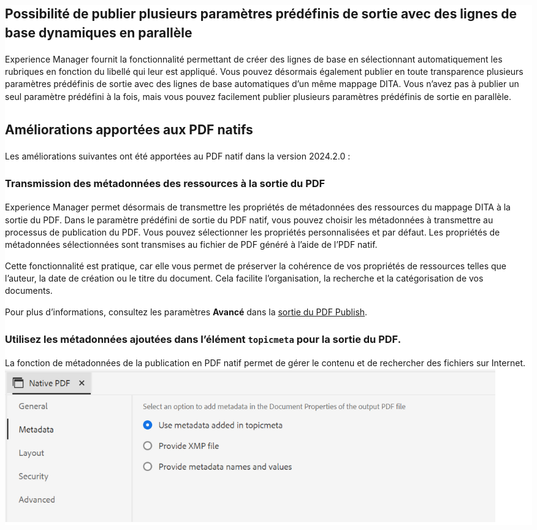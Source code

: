 ## Possibilité de publier plusieurs paramètres prédéfinis de sortie avec des lignes de base dynamiques en parallèle

Experience Manager fournit la fonctionnalité permettant de créer des lignes de base en sélectionnant automatiquement les rubriques en fonction du libellé qui leur est appliqué. Vous pouvez désormais également publier en toute transparence plusieurs paramètres prédéfinis de sortie avec des lignes de base automatiques d’un même mappage DITA. Vous n’avez pas à publier un seul paramètre prédéfini à la fois, mais vous pouvez facilement publier plusieurs paramètres prédéfinis de sortie en parallèle.


## Améliorations apportées aux PDF natifs

Les améliorations suivantes ont été apportées au PDF natif dans la version 2024.2.0 :

### Transmission des métadonnées des ressources à la sortie du PDF

Experience Manager permet désormais de transmettre les propriétés de métadonnées des ressources du mappage DITA à la sortie du PDF.
Dans le paramètre prédéfini de sortie du PDF natif, vous pouvez choisir les métadonnées à transmettre au processus de publication du PDF. Vous pouvez sélectionner les propriétés personnalisées et par défaut.  Les propriétés de métadonnées sélectionnées sont transmises au fichier de PDF généré à l’aide de l’PDF natif.

Cette fonctionnalité est pratique, car elle vous permet de préserver la cohérence de vos propriétés de ressources telles que l’auteur, la date de création ou le titre du document. Cela facilite l’organisation, la recherche et la catégorisation de vos documents.

Pour plus d’informations, consultez les paramètres **Avancé** dans la [sortie du PDF Publish](../web-editor/native-pdf-web-editor.md).


### Utilisez les métadonnées ajoutées dans l’élément `topicmeta` pour la sortie du PDF.

La fonction de métadonnées de la publication en PDF natif permet de gérer le contenu et de rechercher des fichiers sur Internet.
<img src="assets/pdf-metadata-4-4.png" alt="onglet de métadonnées" width="800">
